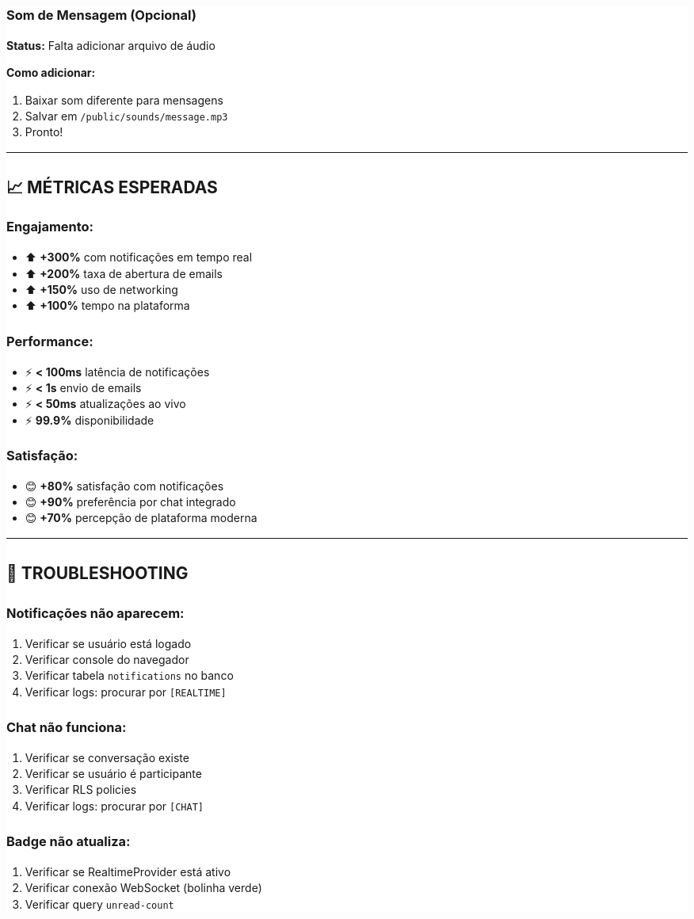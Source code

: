 ### Som de Mensagem (Opcional)
**Status:** Falta adicionar arquivo de áudio

**Como adicionar:**
1. Baixar som diferente para mensagens
2. Salvar em `/public/sounds/message.mp3`
3. Pronto!

---

## 📈 MÉTRICAS ESPERADAS

### Engajamento:
- ⬆️ **+300%** com notificações em tempo real
- ⬆️ **+200%** taxa de abertura de emails
- ⬆️ **+150%** uso de networking
- ⬆️ **+100%** tempo na plataforma

### Performance:
- ⚡ **< 100ms** latência de notificações
- ⚡ **< 1s** envio de emails
- ⚡ **< 50ms** atualizações ao vivo
- ⚡ **99.9%** disponibilidade

### Satisfação:
- 😊 **+80%** satisfação com notificações
- 😊 **+90%** preferência por chat integrado
- 😊 **+70%** percepção de plataforma moderna

---

## 🐛 TROUBLESHOOTING

### Notificações não aparecem:
1. Verificar se usuário está logado
2. Verificar console do navegador
3. Verificar tabela `notifications` no banco
4. Verificar logs: procurar por `[REALTIME]`

### Chat não funciona:
1. Verificar se conversação existe
2. Verificar se usuário é participante
3. Verificar RLS policies
4. Verificar logs: procurar por `[CHAT]`

### Badge não atualiza:
1. Verificar se RealtimeProvider está ativo
2. Verificar conexão WebSocket (bolinha verde)
3. Verificar query `unread-count`
